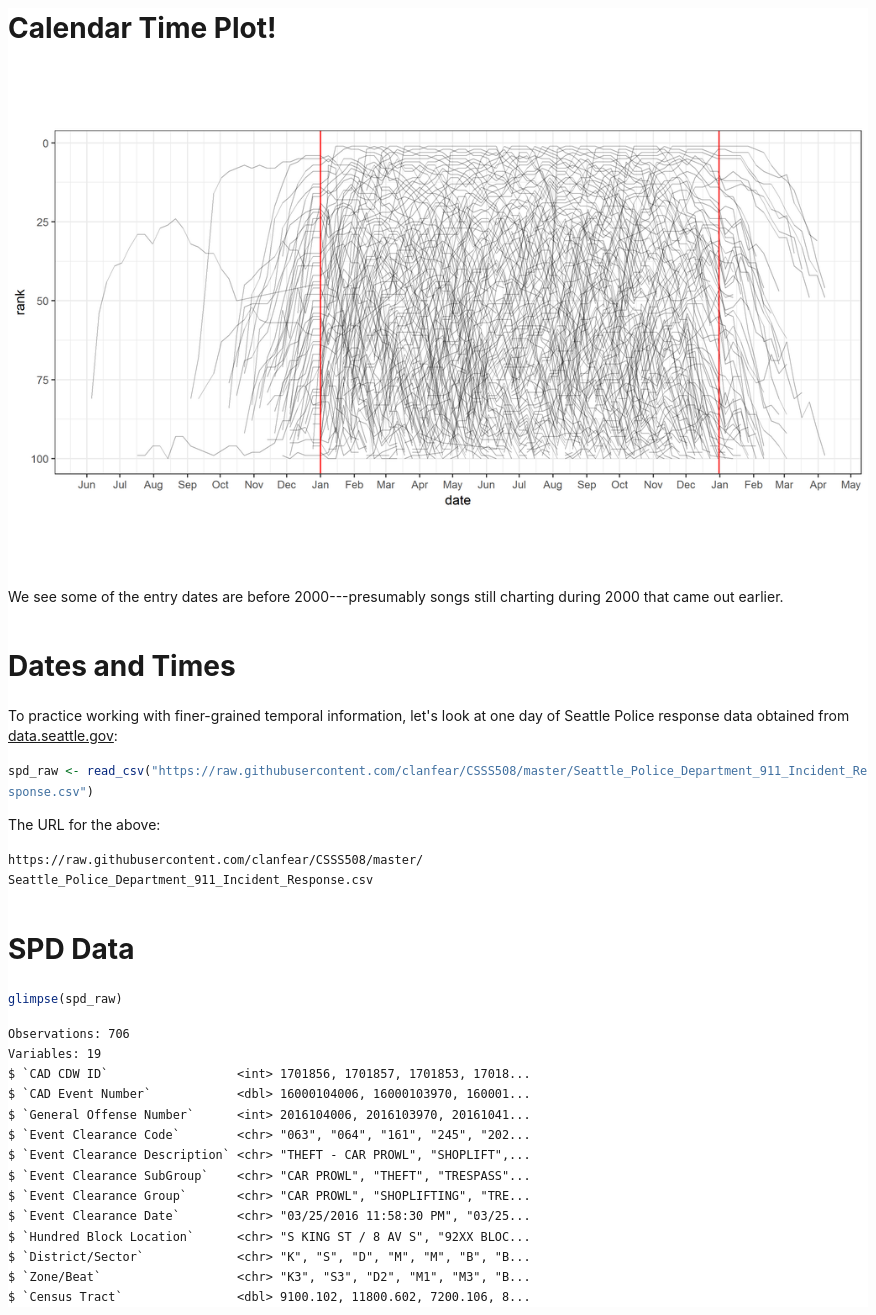
Calendar Time Plot!
====================================================================================

<img src="CSSS508_week5_data_import_export_cleaning-figure/unnamed-chunk-24-1.png" title="plot of chunk unnamed-chunk-24" alt="plot of chunk unnamed-chunk-24" width="1100px" height="500px" />

We see some of the entry dates are before 2000---presumably songs still charting during 2000 that came out earlier. 


Dates and Times
====================================================================================

To practice working with finer-grained temporal information, let's look at one day of Seattle Police response data obtained from [data.seattle.gov](http://data.seattle.gov):


```r
spd_raw <- read_csv("https://raw.githubusercontent.com/clanfear/CSSS508/master/Seattle_Police_Department_911_Incident_Response.csv")
```

The URL for the above:
```
https://raw.githubusercontent.com/clanfear/CSSS508/master/
Seattle_Police_Department_911_Incident_Response.csv
```

SPD Data
====================================================================================


```r
glimpse(spd_raw)
```

```
Observations: 706
Variables: 19
$ `CAD CDW ID`                  <int> 1701856, 1701857, 1701853, 17018...
$ `CAD Event Number`            <dbl> 16000104006, 16000103970, 160001...
$ `General Offense Number`      <int> 2016104006, 2016103970, 20161041...
$ `Event Clearance Code`        <chr> "063", "064", "161", "245", "202...
$ `Event Clearance Description` <chr> "THEFT - CAR PROWL", "SHOPLIFT",...
$ `Event Clearance SubGroup`    <chr> "CAR PROWL", "THEFT", "TRESPASS"...
$ `Event Clearance Group`       <chr> "CAR PROWL", "SHOPLIFTING", "TRE...
$ `Event Clearance Date`        <chr> "03/25/2016 11:58:30 PM", "03/25...
$ `Hundred Block Location`      <chr> "S KING ST / 8 AV S", "92XX BLOC...
$ `District/Sector`             <chr> "K", "S", "D", "M", "M", "B", "B...
$ `Zone/Beat`                   <chr> "K3", "S3", "D2", "M1", "M3", "B...
$ `Census Tract`                <dbl> 9100.102, 11800.602, 7200.106, 8...
```